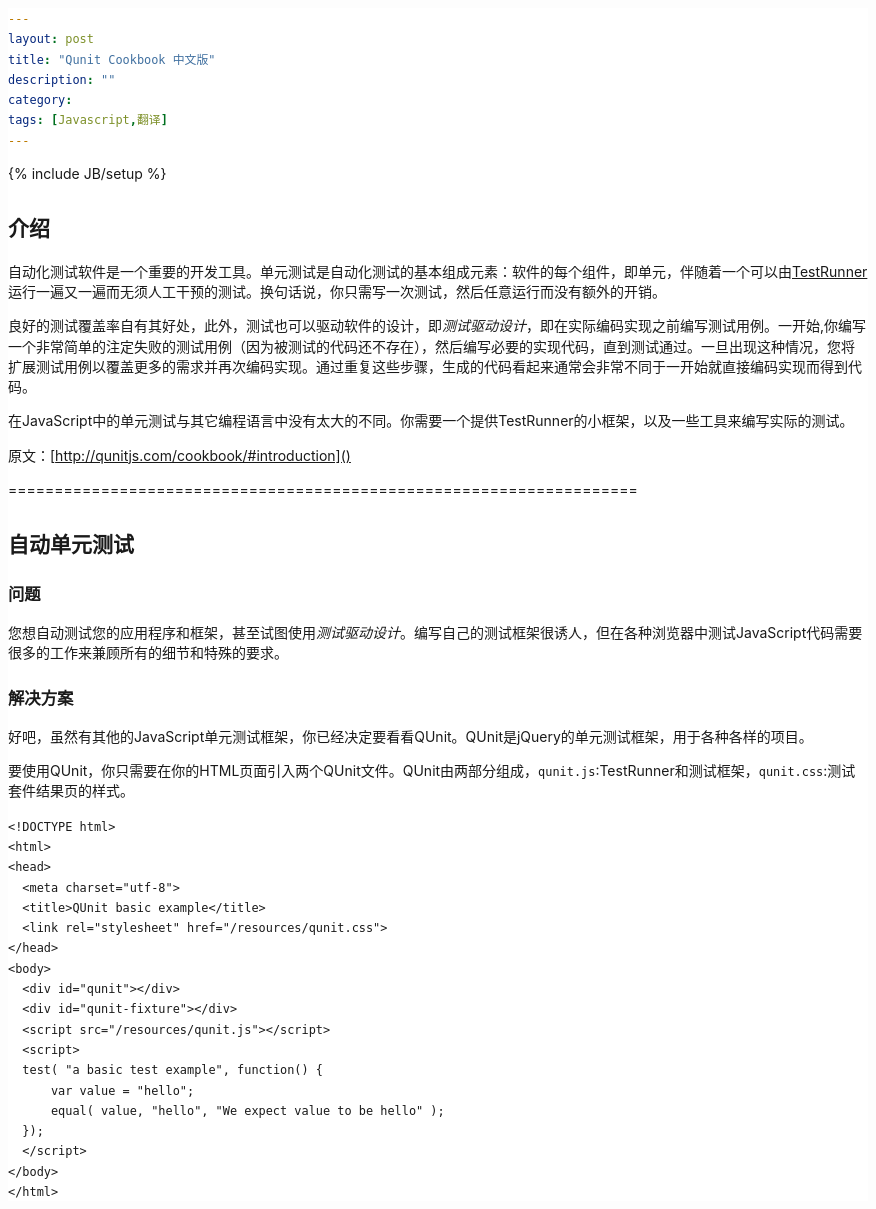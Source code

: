 ```yaml
---
layout: post
title: "Qunit Cookbook 中文版"
description: ""
category: 
tags: [Javascript,翻译]
---
```

{% include JB/setup %}

## 介绍

自动化测试软件是一个重要的开发工具。单元测试是自动化测试的基本组成元素：软件的每个组件，即单元，伴随着一个可以由[TestRunner][0_1]运行一遍又一遍而无须人工干预的测试。换句话说，你只需写一次测试，然后任意运行而没有额外的开销。

​​良好的测试覆盖率自有其好处，此外，测试也可以驱动软件的设计，即*测试驱动设计*，即在实际编码实现之前编写测试用例。一开始,你编写一个非常简单的注定失败的测试用例（因为被测试的代码还不存在），然后编写必要的实现代码，直到测试通过。一旦出现这种情况，您将扩展测试用例以覆盖更多的需求并再次编码实现。通过重复这些步骤，生成的代码看起来通常会非常不同于一开始就直接编码实现而得到代码。

在JavaScript中的单元测试与其它编程语言中没有太大的不同。你需要一个提供TestRunner的小框架，以及一些工具来编写实际的测试。

原文：[http://qunitjs.com/cookbook/#introduction]()

[0_1]: http://baike.baidu.com/view/3699315.htm

====================================================================
## 自动单元测试

### 问题

您想自动测试您的应用程序和框架，甚至试图使用*测试驱动设计*。编写自己的测试框架很诱人，但在各种浏览器中测试JavaScript代码需要很多的工作来兼顾所有的细节和特殊的要求。

### 解决方案

好吧，虽然有其他的JavaScript单元测试框架，你已经决定要看看QUnit。QUnit是jQuery的单元测试框架，用于各种各样的项目。

要使用QUnit，你只需要在你的HTML页面引入两个QUnit文件。QUnit由两部分组成，`qunit.js`:TestRunner和测试框架，`qunit.css`:测试套件结果页的样式。

    <!DOCTYPE html>
    <html>
    <head>
      <meta charset="utf-8">
      <title>QUnit basic example</title>
      <link rel="stylesheet" href="/resources/qunit.css">
    </head>
    <body>
      <div id="qunit"></div>
      <div id="qunit-fixture"></div>
      <script src="/resources/qunit.js"></script>
      <script>
      test( "a basic test example", function() {
          var value = "hello";
          equal( value, "hello", "We expect value to be hello" );
      });
      </script>
    </body>
    </html>


[syn]: https://github.com/jupiterjs/syn
[JSRobot]: https://github.com/ephox/JSRobot/ 
[DOH Robot]: http://dojotoolkit.org/reference-guide/1.8/util/dohrobot.html
[1]: http://www.swift-lizard.com/2009/11/24/test-driven-development-with-jquery-qunit/
[2]: http://www.aspnetzone.de/blogs/robertobez/archive/2009/12/02/jQuery-javascript-qunit-unit-test-framework.aspx
[3]: http://net.tutsplus.com/tutorials/javascript-ajax/how-to-test-your-javascript-code-with-qunit/
[4]: http://twoguysarguing.wordpress.com/2010/11/02/make-javascript-tests-part-of-your-build-qunit-rhino/
[5]: http://martinfowler.com/articles/nonDeterminism.html
[6]: http://msdn.microsoft.com/en-us/scriptjunkie/gg749824.aspx 
[7]: http://book.douban.com/subject/10483528/
[8]: http://creativecommons.org/licenses/by/3.0/deed.zh_TW